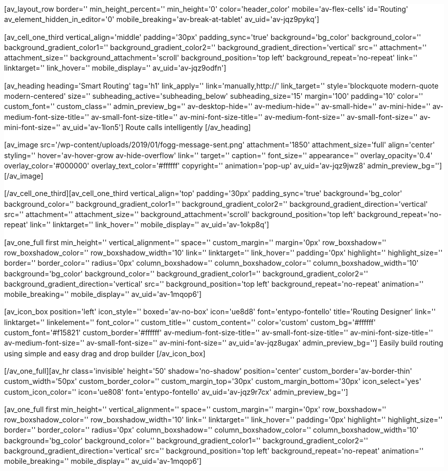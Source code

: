 [av_layout_row border='' min_height_percent='' min_height='0' color='header_color' mobile='av-flex-cells' id='Routing' av_element_hidden_in_editor='0' mobile_breaking='av-break-at-tablet' av_uid='av-jqz9pykq']

[av_cell_one_third vertical_align='middle' padding='30px' padding_sync='true' background='bg_color' background_color='' background_gradient_color1='' background_gradient_color2='' background_gradient_direction='vertical' src='' attachment='' attachment_size='' background_attachment='scroll' background_position='top left' background_repeat='no-repeat' link='' linktarget='' link_hover='' mobile_display='' av_uid='av-jqz9odfn']

[av_heading heading='Smart Routing' tag='h1' link_apply='' link='manually,http://' link_target='' style='blockquote modern-quote modern-centered' size='' subheading_active='subheading_below' subheading_size='15' margin='100' padding='10' color='' custom_font='' custom_class='' admin_preview_bg='' av-desktop-hide='' av-medium-hide='' av-small-hide='' av-mini-hide='' av-medium-font-size-title='' av-small-font-size-title='' av-mini-font-size-title='' av-medium-font-size='' av-small-font-size='' av-mini-font-size='' av_uid='av-1lon5']
Route calls intelligently
[/av_heading]

[av_image src='/wp-content/uploads/2019/01/fogg-message-sent.png' attachment='1850' attachment_size='full' align='center' styling='' hover='av-hover-grow av-hide-overflow' link='' target='' caption='' font_size='' appearance='' overlay_opacity='0.4' overlay_color='#000000' overlay_text_color='#ffffff' copyright='' animation='pop-up' av_uid='av-jqz9jwz8' admin_preview_bg=''][/av_image]

[/av_cell_one_third][av_cell_one_third vertical_align='top' padding='30px' padding_sync='true' background='bg_color' background_color='' background_gradient_color1='' background_gradient_color2='' background_gradient_direction='vertical' src='' attachment='' attachment_size='' background_attachment='scroll' background_position='top left' background_repeat='no-repeat' link='' linktarget='' link_hover='' mobile_display='' av_uid='av-1okp8q']

[av_one_full first min_height='' vertical_alignment='' space='' custom_margin='' margin='0px' row_boxshadow='' row_boxshadow_color='' row_boxshadow_width='10' link='' linktarget='' link_hover='' padding='0px' highlight='' highlight_size='' border='' border_color='' radius='0px' column_boxshadow='' column_boxshadow_color='' column_boxshadow_width='10' background='bg_color' background_color='' background_gradient_color1='' background_gradient_color2='' background_gradient_direction='vertical' src='' background_position='top left' background_repeat='no-repeat' animation='' mobile_breaking='' mobile_display='' av_uid='av-1mqop6']

[av_icon_box position='left' icon_style='' boxed='av-no-box' icon='ue8d8' font='entypo-fontello' title='Routing Designer' link='' linktarget='' linkelement='' font_color='' custom_title='' custom_content='' color='custom' custom_bg='#ffffff' custom_font='#f15821' custom_border='#ffffff' av-medium-font-size-title='' av-small-font-size-title='' av-mini-font-size-title='' av-medium-font-size='' av-small-font-size='' av-mini-font-size='' av_uid='av-jqz8ugax' admin_preview_bg='']
Easily build routing using simple and easy drag and drop builder
[/av_icon_box]

[/av_one_full][av_hr class='invisible' height='50' shadow='no-shadow' position='center' custom_border='av-border-thin' custom_width='50px' custom_border_color='' custom_margin_top='30px' custom_margin_bottom='30px' icon_select='yes' custom_icon_color='' icon='ue808' font='entypo-fontello' av_uid='av-jqz9r7cx' admin_preview_bg='']

[av_one_full first min_height='' vertical_alignment='' space='' custom_margin='' margin='0px' row_boxshadow='' row_boxshadow_color='' row_boxshadow_width='10' link='' linktarget='' link_hover='' padding='0px' highlight='' highlight_size='' border='' border_color='' radius='0px' column_boxshadow='' column_boxshadow_color='' column_boxshadow_width='10' background='bg_color' background_color='' background_gradient_color1='' background_gradient_color2='' background_gradient_direction='vertical' src='' background_position='top left' background_repeat='no-repeat' animation='' mobile_breaking='' mobile_display='' av_uid='av-1mqop6']
